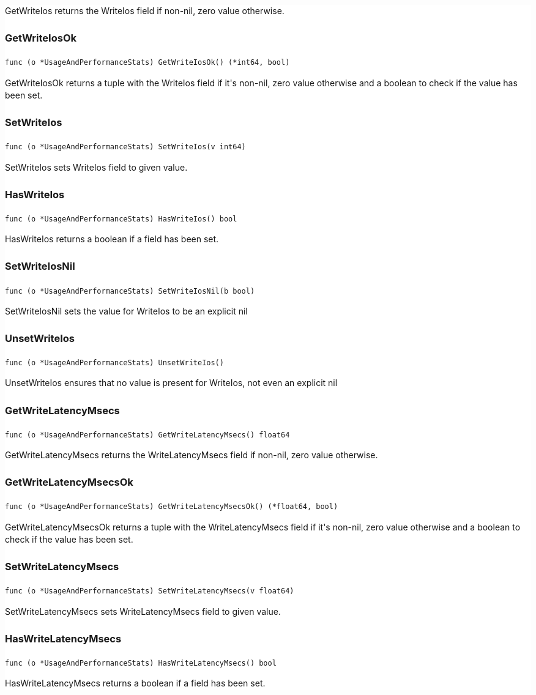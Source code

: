 GetWriteIos returns the WriteIos field if non-nil, zero value otherwise.

### GetWriteIosOk

`func (o *UsageAndPerformanceStats) GetWriteIosOk() (*int64, bool)`

GetWriteIosOk returns a tuple with the WriteIos field if it's non-nil, zero value otherwise
and a boolean to check if the value has been set.

### SetWriteIos

`func (o *UsageAndPerformanceStats) SetWriteIos(v int64)`

SetWriteIos sets WriteIos field to given value.

### HasWriteIos

`func (o *UsageAndPerformanceStats) HasWriteIos() bool`

HasWriteIos returns a boolean if a field has been set.

### SetWriteIosNil

`func (o *UsageAndPerformanceStats) SetWriteIosNil(b bool)`

 SetWriteIosNil sets the value for WriteIos to be an explicit nil

### UnsetWriteIos
`func (o *UsageAndPerformanceStats) UnsetWriteIos()`

UnsetWriteIos ensures that no value is present for WriteIos, not even an explicit nil
### GetWriteLatencyMsecs

`func (o *UsageAndPerformanceStats) GetWriteLatencyMsecs() float64`

GetWriteLatencyMsecs returns the WriteLatencyMsecs field if non-nil, zero value otherwise.

### GetWriteLatencyMsecsOk

`func (o *UsageAndPerformanceStats) GetWriteLatencyMsecsOk() (*float64, bool)`

GetWriteLatencyMsecsOk returns a tuple with the WriteLatencyMsecs field if it's non-nil, zero value otherwise
and a boolean to check if the value has been set.

### SetWriteLatencyMsecs

`func (o *UsageAndPerformanceStats) SetWriteLatencyMsecs(v float64)`

SetWriteLatencyMsecs sets WriteLatencyMsecs field to given value.

### HasWriteLatencyMsecs

`func (o *UsageAndPerformanceStats) HasWriteLatencyMsecs() bool`

HasWriteLatencyMsecs returns a boolean if a field has been set.
